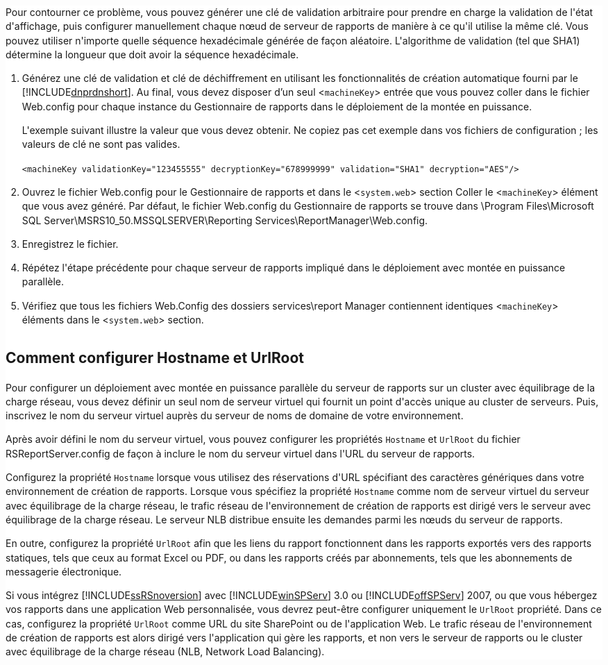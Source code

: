  Pour contourner ce problème, vous pouvez générer une clé de validation arbitraire pour prendre en charge la validation de l'état d'affichage, puis configurer manuellement chaque nœud de serveur de rapports de manière à ce qu'il utilise la même clé. Vous pouvez utiliser n'importe quelle séquence hexadécimale générée de façon aléatoire. L'algorithme de validation (tel que SHA1) détermine la longueur que doit avoir la séquence hexadécimale.  
  
1.  Générez une clé de validation et clé de déchiffrement en utilisant les fonctionnalités de création automatique fourni par le [!INCLUDE[dnprdnshort](../../includes/dnprdnshort-md.md)]. Au final, vous devez disposer d’un seul <`machineKey`> entrée que vous pouvez coller dans le fichier Web.config pour chaque instance du Gestionnaire de rapports dans le déploiement de la montée en puissance.  
  
     L'exemple suivant illustre la valeur que vous devez obtenir. Ne copiez pas cet exemple dans vos fichiers de configuration ; les valeurs de clé ne sont pas valides.  
  
    ```  
    <machineKey validationKey="123455555" decryptionKey="678999999" validation="SHA1" decryption="AES"/>  
    ```  
  
2.  Ouvrez le fichier Web.config pour le Gestionnaire de rapports et dans le <`system.web`> section Coller le <`machineKey`> élément que vous avez généré. Par défaut, le fichier Web.config du Gestionnaire de rapports se trouve dans \Program Files\Microsoft SQL Server\MSRS10_50.MSSQLSERVER\Reporting Services\ReportManager\Web.config.  
  
3.  Enregistrez le fichier.  
  
4.  Répétez l'étape précédente pour chaque serveur de rapports impliqué dans le déploiement avec montée en puissance parallèle.  
  
5.  Vérifiez que tous les fichiers Web.Config des dossiers services\report Manager contiennent identiques <`machineKey`> éléments dans le <`system.web`> section.  
  
##  <a name="SpecifyingVirtualServerName"></a> Comment configurer Hostname et UrlRoot  
 Pour configurer un déploiement avec montée en puissance parallèle du serveur de rapports sur un cluster avec équilibrage de la charge réseau, vous devez définir un seul nom de serveur virtuel qui fournit un point d'accès unique au cluster de serveurs. Puis, inscrivez le nom du serveur virtuel auprès du serveur de noms de domaine de votre environnement.  
  
 Après avoir défini le nom du serveur virtuel, vous pouvez configurer les propriétés `Hostname` et `UrlRoot` du fichier RSReportServer.config de façon à inclure le nom du serveur virtuel dans l'URL du serveur de rapports.  
  
 Configurez la propriété `Hostname` lorsque vous utilisez des réservations d'URL spécifiant des caractères génériques dans votre environnement de création de rapports. Lorsque vous spécifiez la propriété `Hostname` comme nom de serveur virtuel du serveur avec équilibrage de la charge réseau, le trafic réseau de l'environnement de création de rapports est dirigé vers le serveur avec équilibrage de la charge réseau. Le serveur NLB distribue ensuite les demandes parmi les nœuds du serveur de rapports.  
  
 En outre, configurez la propriété `UrlRoot` afin que les liens du rapport fonctionnent dans les rapports exportés vers des rapports statiques, tels que ceux au format Excel ou PDF, ou dans les rapports créés par abonnements, tels que les abonnements de messagerie électronique.  
  
 Si vous intégrez [!INCLUDE[ssRSnoversion](../../includes/ssrsnoversion-md.md)] avec [!INCLUDE[winSPServ](../../includes/winspserv-md.md)] 3.0 ou [!INCLUDE[offSPServ](../../includes/offspserv-md.md)] 2007, ou que vous hébergez vos rapports dans une application Web personnalisée, vous devrez peut-être configurer uniquement le `UrlRoot` propriété. Dans ce cas, configurez la propriété `UrlRoot` comme URL du site SharePoint ou de l'application Web. Le trafic réseau de l'environnement de création de rapports est alors dirigé vers l'application qui gère les rapports, et non vers le serveur de rapports ou le cluster avec équilibrage de la charge réseau (NLB, Network Load Balancing).  
  